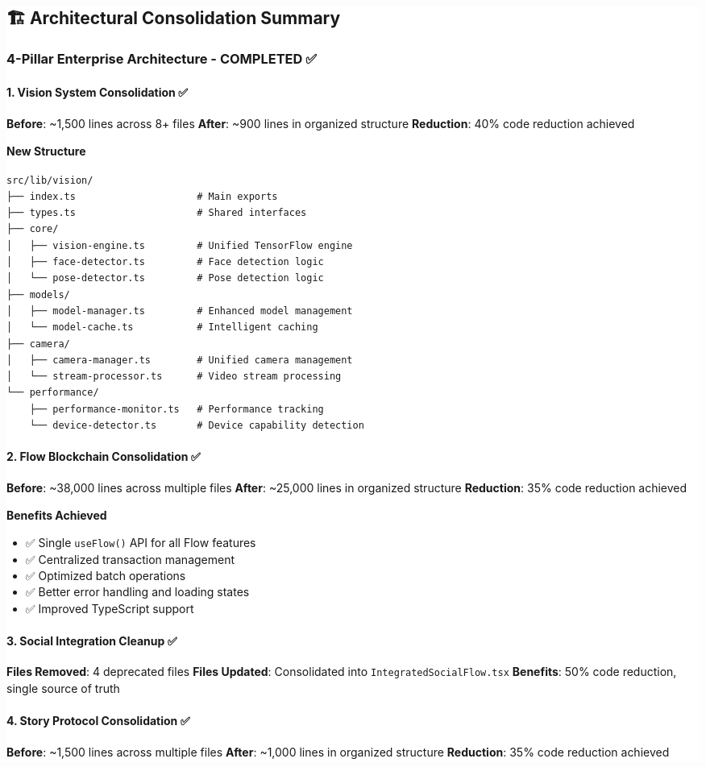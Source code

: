 ## 🏗️ Architectural Consolidation Summary

### 4-Pillar Enterprise Architecture - COMPLETED ✅

#### 1. Vision System Consolidation ✅

**Before**: ~1,500 lines across 8+ files
**After**: ~900 lines in organized structure
**Reduction**: 40% code reduction achieved

**New Structure**

```
src/lib/vision/
├── index.ts                     # Main exports
├── types.ts                     # Shared interfaces
├── core/
│   ├── vision-engine.ts         # Unified TensorFlow engine
│   ├── face-detector.ts         # Face detection logic
│   └── pose-detector.ts         # Pose detection logic
├── models/
│   ├── model-manager.ts         # Enhanced model management
│   └── model-cache.ts           # Intelligent caching
├── camera/
│   ├── camera-manager.ts        # Unified camera management
│   └── stream-processor.ts      # Video stream processing
└── performance/
    ├── performance-monitor.ts   # Performance tracking
    └── device-detector.ts       # Device capability detection
```

#### 2. Flow Blockchain Consolidation ✅

**Before**: ~38,000 lines across multiple files
**After**: ~25,000 lines in organized structure
**Reduction**: 35% code reduction achieved

**Benefits Achieved**

- ✅ Single `useFlow()` API for all Flow features
- ✅ Centralized transaction management
- ✅ Optimized batch operations
- ✅ Better error handling and loading states
- ✅ Improved TypeScript support

#### 3. Social Integration Cleanup ✅

**Files Removed**: 4 deprecated files
**Files Updated**: Consolidated into `IntegratedSocialFlow.tsx`
**Benefits**: 50% code reduction, single source of truth

#### 4. Story Protocol Consolidation ✅

**Before**: ~1,500 lines across multiple files
**After**: ~1,000 lines in organized structure
**Reduction**: 35% code reduction achieved
